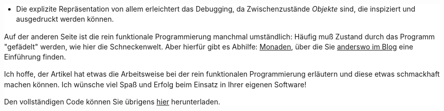 * Die explizite Repräsentation von allem erleichtert das Debugging,
  da Zwischenzustände *Objekte* sind, die inspiziert und ausgedruckt
  werden können.

Auf der anderen Seite ist die rein funktionale Programmierung manchmal
umständlich: Häufig muß Zustand durch das Programm "gefädelt" werden,
wie hier die Schneckenwelt.  Aber hierfür gibt es Abhilfe:
[Monaden](http://www.haskell.org/haskellwiki/Monad), über die Sie
[anderswo im
Blog](http://funktionale-programmierung.de/2013/04/18/haskell-monaden.html)
eine Einführung finden.

Ich hoffe, der Artikel hat etwas die Arbeitsweise bei der rein
funktionalen Programmierung erläutern und diese etwas schmackhaft
machen können.  Ich wünsche viel Spaß und Erfolg beim Einsatz in Ihrer
eigenen Software!

Den vollständigen Code können Sie übrigens
[hier](/files/rein-funktional-3/snailworld.rkt) herunterladen.


